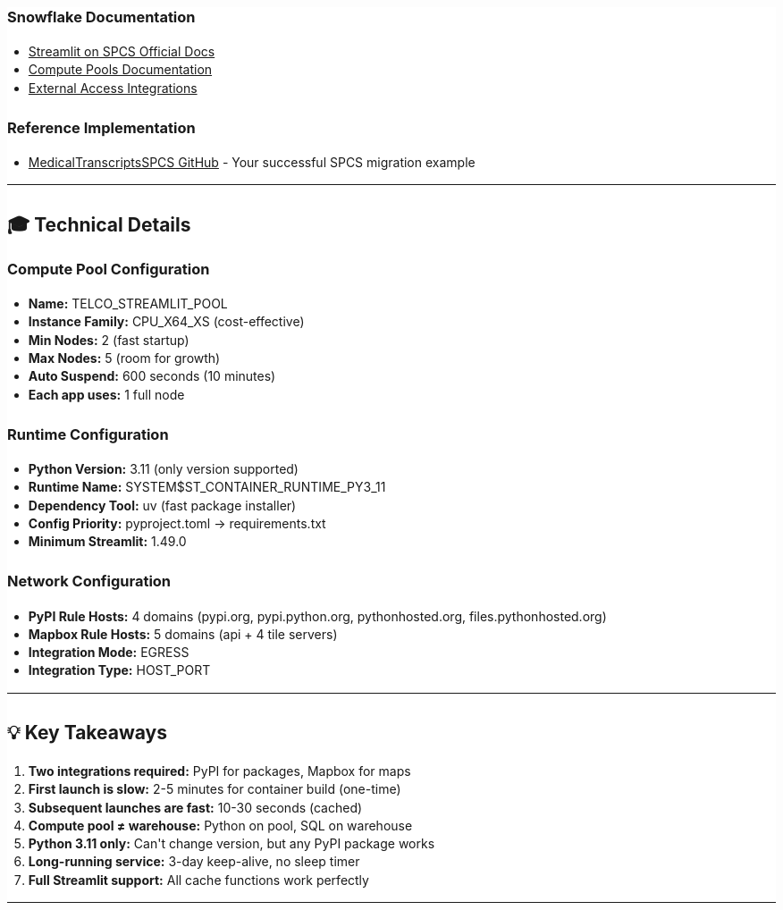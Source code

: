 ### Snowflake Documentation
- [Streamlit on SPCS Official Docs](https://docs.snowflake.com/LIMITEDACCESS/streamlit/container-runtime)
- [Compute Pools Documentation](https://docs.snowflake.com/en/developer-guide/snowpark-container-services/working-with-compute-pool)
- [External Access Integrations](https://docs.snowflake.com/en/developer-guide/external-network-access/creating-using-external-network-access)

### Reference Implementation
- [MedicalTranscriptsSPCS GitHub](https://github.com/sfc-gh-sweingartner/MedicalTranscriptsSPCS) - Your successful SPCS migration example

---

## 🎓 Technical Details

### Compute Pool Configuration
- **Name:** TELCO_STREAMLIT_POOL
- **Instance Family:** CPU_X64_XS (cost-effective)
- **Min Nodes:** 2 (fast startup)
- **Max Nodes:** 5 (room for growth)
- **Auto Suspend:** 600 seconds (10 minutes)
- **Each app uses:** 1 full node

### Runtime Configuration
- **Python Version:** 3.11 (only version supported)
- **Runtime Name:** SYSTEM$ST_CONTAINER_RUNTIME_PY3_11
- **Dependency Tool:** uv (fast package installer)
- **Config Priority:** pyproject.toml → requirements.txt
- **Minimum Streamlit:** 1.49.0

### Network Configuration
- **PyPI Rule Hosts:** 4 domains (pypi.org, pypi.python.org, pythonhosted.org, files.pythonhosted.org)
- **Mapbox Rule Hosts:** 5 domains (api + 4 tile servers)
- **Integration Mode:** EGRESS
- **Integration Type:** HOST_PORT

---

## 💡 Key Takeaways

1. **Two integrations required:** PyPI for packages, Mapbox for maps
2. **First launch is slow:** 2-5 minutes for container build (one-time)
3. **Subsequent launches are fast:** 10-30 seconds (cached)
4. **Compute pool ≠ warehouse:** Python on pool, SQL on warehouse
5. **Python 3.11 only:** Can't change version, but any PyPI package works
6. **Long-running service:** 3-day keep-alive, no sleep timer
7. **Full Streamlit support:** All cache functions work perfectly

---